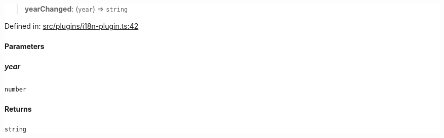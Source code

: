> **yearChanged**: (`year`) => `string`

Defined in: [src/plugins/i18n-plugin.ts:42](https://github.com/openmys/my-calendar/blob/96ebce4306bfb6a4ab4c4297a9b422c56933c5da/src/plugins/i18n-plugin.ts#L42)

#### Parameters

##### year

`number`

#### Returns

`string`
